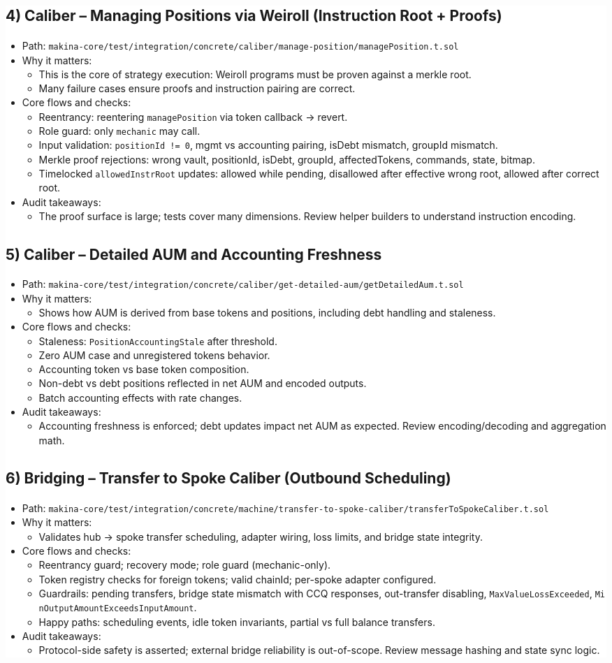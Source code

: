 ## 4) Caliber – Managing Positions via Weiroll (Instruction Root + Proofs)

- Path: `makina-core/test/integration/concrete/caliber/manage-position/managePosition.t.sol`
- Why it matters:
  - This is the core of strategy execution: Weiroll programs must be proven against a merkle root.
  - Many failure cases ensure proofs and instruction pairing are correct.
- Core flows and checks:
  - Reentrancy: reentering `managePosition` via token callback → revert.
  - Role guard: only `mechanic` may call.
  - Input validation: `positionId != 0`, mgmt vs accounting pairing, isDebt mismatch, groupId mismatch.
  - Merkle proof rejections: wrong vault, positionId, isDebt, groupId, affectedTokens, commands, state, bitmap.
  - Timelocked `allowedInstrRoot` updates: allowed while pending, disallowed after effective wrong root, allowed after correct root.
- Audit takeaways:
  - The proof surface is large; tests cover many dimensions. Review helper builders to understand instruction encoding.

## 5) Caliber – Detailed AUM and Accounting Freshness

- Path: `makina-core/test/integration/concrete/caliber/get-detailed-aum/getDetailedAum.t.sol`
- Why it matters:
  - Shows how AUM is derived from base tokens and positions, including debt handling and staleness.
- Core flows and checks:
  - Staleness: `PositionAccountingStale` after threshold.
  - Zero AUM case and unregistered tokens behavior.
  - Accounting token vs base token composition.
  - Non-debt vs debt positions reflected in net AUM and encoded outputs.
  - Batch accounting effects with rate changes.
- Audit takeaways:
  - Accounting freshness is enforced; debt updates impact net AUM as expected. Review encoding/decoding and aggregation math.

## 6) Bridging – Transfer to Spoke Caliber (Outbound Scheduling)

- Path: `makina-core/test/integration/concrete/machine/transfer-to-spoke-caliber/transferToSpokeCaliber.t.sol`
- Why it matters:
  - Validates hub → spoke transfer scheduling, adapter wiring, loss limits, and bridge state integrity.
- Core flows and checks:
  - Reentrancy guard; recovery mode; role guard (mechanic-only).
  - Token registry checks for foreign tokens; valid chainId; per-spoke adapter configured.
  - Guardrails: pending transfers, bridge state mismatch with CCQ responses, out-transfer disabling, `MaxValueLossExceeded`, `MinOutputAmountExceedsInputAmount`.
  - Happy paths: scheduling events, idle token invariants, partial vs full balance transfers.
- Audit takeaways:
  - Protocol-side safety is asserted; external bridge reliability is out-of-scope. Review message hashing and state sync logic.
